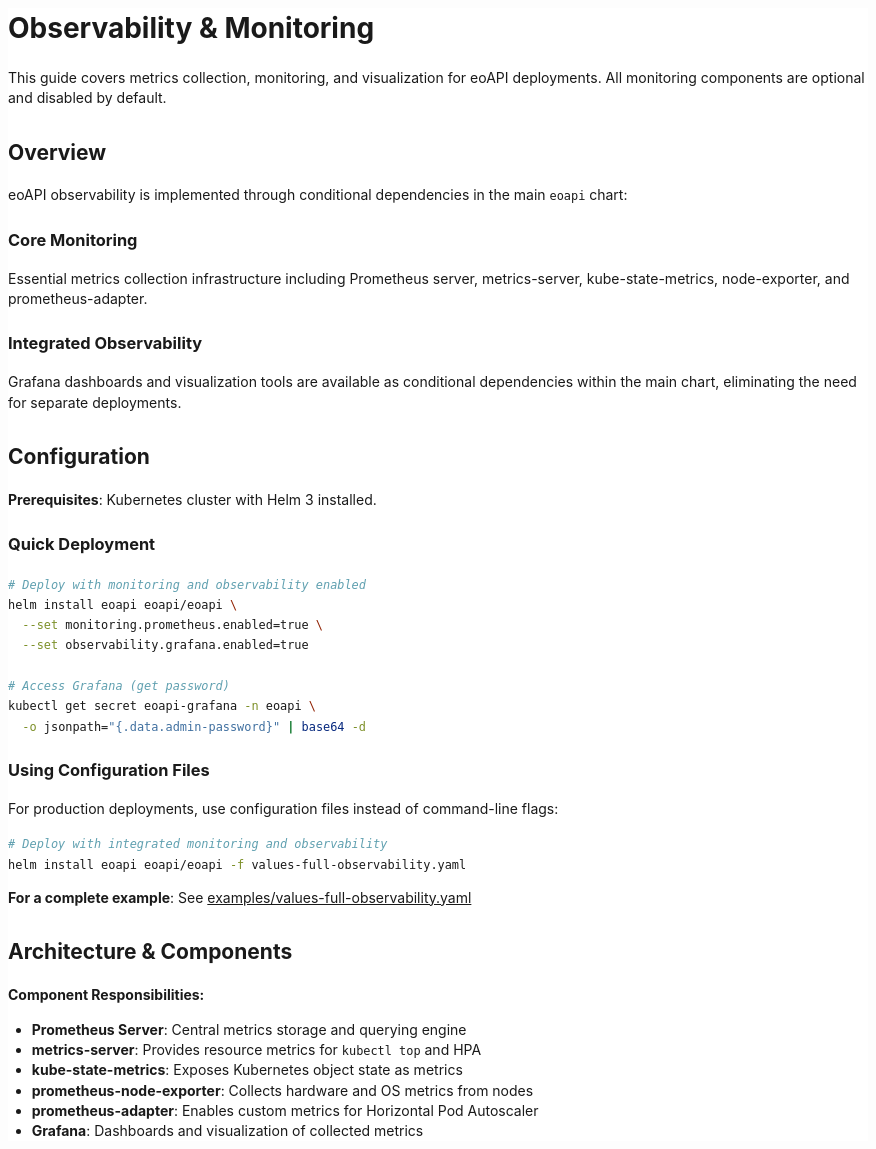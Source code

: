  # Observability & Monitoring

This guide covers metrics collection, monitoring, and visualization for eoAPI deployments. All monitoring components are optional and disabled by default.

## Overview

eoAPI observability is implemented through conditional dependencies in the main `eoapi` chart:

### Core Monitoring
Essential metrics collection infrastructure including Prometheus server, metrics-server, kube-state-metrics, node-exporter, and prometheus-adapter.

### Integrated Observability
Grafana dashboards and visualization tools are available as conditional dependencies within the main chart, eliminating the need for separate deployments.

## Configuration

**Prerequisites**: Kubernetes cluster with Helm 3 installed.

### Quick Deployment

```bash
# Deploy with monitoring and observability enabled
helm install eoapi eoapi/eoapi \
  --set monitoring.prometheus.enabled=true \
  --set observability.grafana.enabled=true

# Access Grafana (get password)
kubectl get secret eoapi-grafana -n eoapi \
  -o jsonpath="{.data.admin-password}" | base64 -d
```

### Using Configuration Files

For production deployments, use configuration files instead of command-line flags:

```bash
# Deploy with integrated monitoring and observability
helm install eoapi eoapi/eoapi -f values-full-observability.yaml
```

**For a complete example**: See [examples/values-full-observability.yaml](../examples/values-full-observability.yaml)

## Architecture & Components

**Component Responsibilities:**

- **Prometheus Server**: Central metrics storage and querying engine
- **metrics-server**: Provides resource metrics for `kubectl top` and HPA
- **kube-state-metrics**: Exposes Kubernetes object state as metrics
- **prometheus-node-exporter**: Collects hardware and OS metrics from nodes
- **prometheus-adapter**: Enables custom metrics for Horizontal Pod Autoscaler
- **Grafana**: Dashboards and visualization of collected metrics
